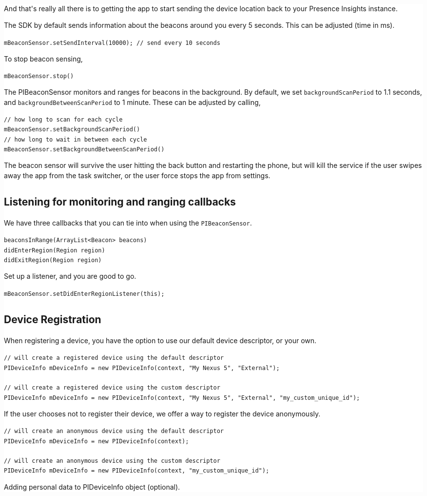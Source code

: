 And that's really all there is to getting the app to start sending the device location back to your Presence Insights instance.

The SDK by default sends information about the beacons around you every 5 seconds. This can be adjusted (time in ms).

    mBeaconSensor.setSendInterval(10000); // send every 10 seconds

To stop beacon sensing,

    mBeaconSensor.stop()

The PIBeaconSensor monitors and ranges for beacons in the background. By default, we set `backgroundScanPeriod` to 1.1 seconds,
and `backgroundBetweenScanPeriod` to 1 minute. These can be adjusted by calling,

    // how long to scan for each cycle
    mBeaconSensor.setBackgroundScanPeriod()
    // how long to wait in between each cycle
    mBeaconSensor.setBackgroundBetweenScanPeriod()

The beacon sensor will survive the user hitting the back button and restarting the phone, but will kill the service if
the user swipes away the app from the task switcher, or the user force stops the app from settings.

## Listening for monitoring and ranging callbacks

We have three callbacks that you can tie into when using the `PIBeaconSensor`.

    beaconsInRange(ArrayList<Beacon> beacons)
    didEnterRegion(Region region)
    didExitRegion(Region region)

Set up a listener, and you are good to go.

    mBeaconSensor.setDidEnterRegionListener(this);

## Device Registration

When registering a device, you have the option to use our default device descriptor, or your own.

    // will create a registered device using the default descriptor
    PIDeviceInfo mDeviceInfo = new PIDeviceInfo(context, "My Nexus 5", "External");

    // will create a registered device using the custom descriptor
    PIDeviceInfo mDeviceInfo = new PIDeviceInfo(context, "My Nexus 5", "External", "my_custom_unique_id");

If the user chooses not to register their device, we offer a way to register the device anonymously.
    
    // will create an anonymous device using the default descriptor
    PIDeviceInfo mDeviceInfo = new PIDeviceInfo(context);

    // will create an anonymous device using the custom descriptor
    PIDeviceInfo mDeviceInfo = new PIDeviceInfo(context, "my_custom_unique_id");

Adding personal data to PIDeviceInfo object (optional).
